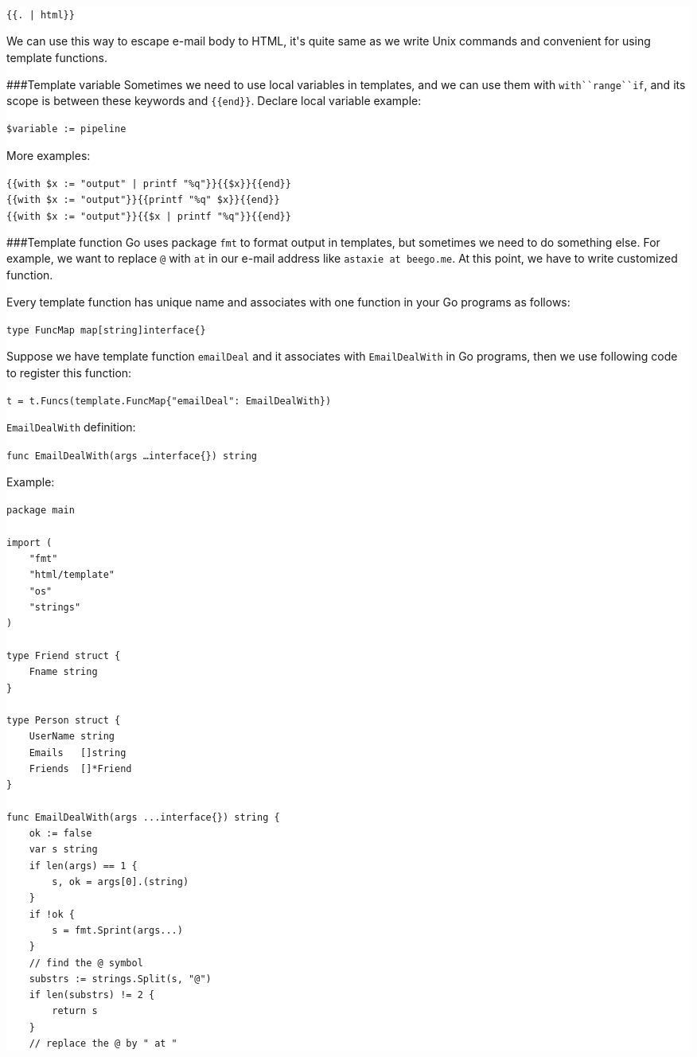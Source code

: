 	{{. | html}}

We can use this way to escape e-mail body to HTML, it's quite same as we write Unix commands and convenient for using template functions.

###Template variable
Sometimes we need to use local variables in templates, and we can use them with `with``range``if`, and its scope is between these keywords and `{{end}}`. Declare local variable example:

	$variable := pipeline

More examples:

	{{with $x := "output" | printf "%q"}}{{$x}}{{end}}
	{{with $x := "output"}}{{printf "%q" $x}}{{end}}
	{{with $x := "output"}}{{$x | printf "%q"}}{{end}}

###Template function
Go uses package `fmt` to format output in templates, but sometimes we need to do something else. For example, we want to replace `@` with `at` in our e-mail address like `astaxie at beego.me`. At this point, we have to write customized function.

Every template function has unique name and associates with one function in your Go programs as follows:

	type FuncMap map[string]interface{}

Suppose we have template function `emailDeal` and it associates with `EmailDealWith` in Go programs, then we use following code to register this function:

	t = t.Funcs(template.FuncMap{"emailDeal": EmailDealWith})

`EmailDealWith` definition:

	func EmailDealWith(args …interface{}) string

Example:

	package main

	import (
		"fmt"
		"html/template"
		"os"
		"strings"
	)

	type Friend struct {
		Fname string
	}

	type Person struct {
		UserName string
		Emails   []string
		Friends  []*Friend
	}

	func EmailDealWith(args ...interface{}) string {
		ok := false
		var s string
		if len(args) == 1 {
			s, ok = args[0].(string)
		}
		if !ok {
			s = fmt.Sprint(args...)
		}
		// find the @ symbol
		substrs := strings.Split(s, "@")
		if len(substrs) != 2 {
			return s
		}
		// replace the @ by " at "